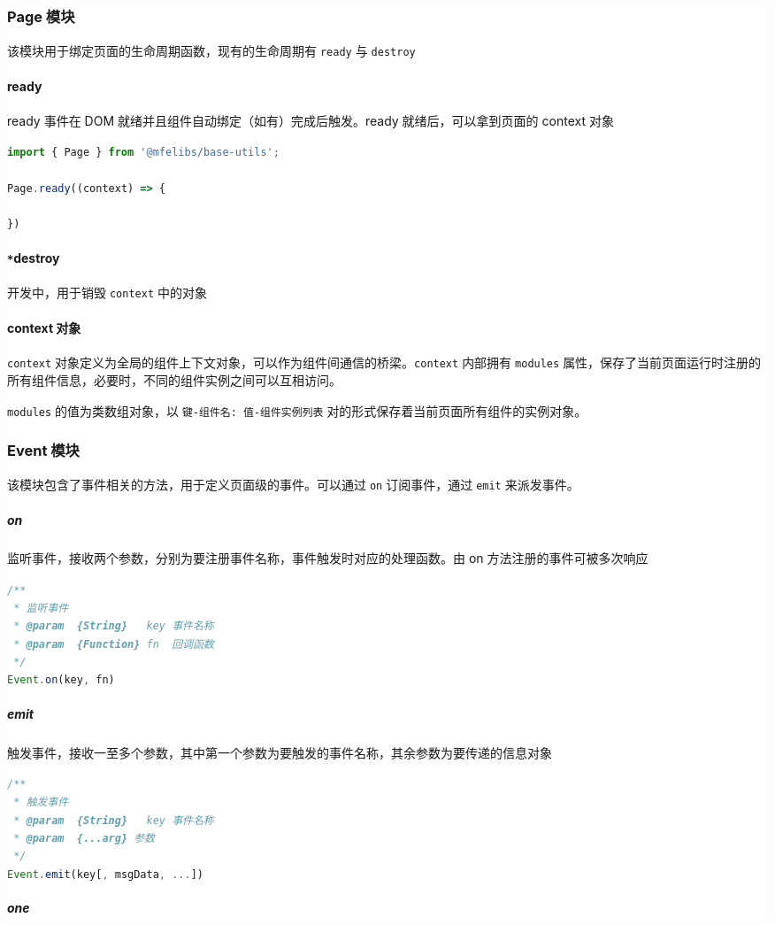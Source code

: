 ### Page 模块

该模块用于绑定页面的生命周期函数，现有的生命周期有 `ready` 与 `destroy`

#### ready

ready 事件在 DOM 就绪并且组件自动绑定（如有）完成后触发。ready 就绪后，可以拿到页面的 context 对象

```javascript
import { Page } from '@mfelibs/base-utils';

Page.ready((context) => {

})
```

#### `*`destroy

开发中，用于销毁 `context` 中的对象

#### context 对象
`context` 对象定义为全局的组件上下文对象，可以作为组件间通信的桥梁。`context` 内部拥有 `modules` 属性，保存了当前页面运行时注册的所有组件信息，必要时，不同的组件实例之间可以互相访问。

`modules` 的值为类数组对象，以 `键-组件名: 值-组件实例列表` 对的形式保存着当前页面所有组件的实例对象。


### Event 模块

该模块包含了事件相关的方法，用于定义页面级的事件。可以通过 `on` 订阅事件，通过 `emit` 来派发事件。

##### on

监听事件，接收两个参数，分别为要注册事件名称，事件触发时对应的处理函数。由 on 方法注册的事件可被多次响应
```javascript
/**
 * 监听事件
 * @param  {String}   key 事件名称
 * @param  {Function} fn  回调函数
 */
Event.on(key, fn)
```

##### emit

触发事件，接收一至多个参数，其中第一个参数为要触发的事件名称，其余参数为要传递的信息对象
```javascript
/**
 * 触发事件
 * @param  {String}   key 事件名称
 * @param  {...arg} 参数
 */
Event.emit(key[, msgData, ...])
```

##### one
